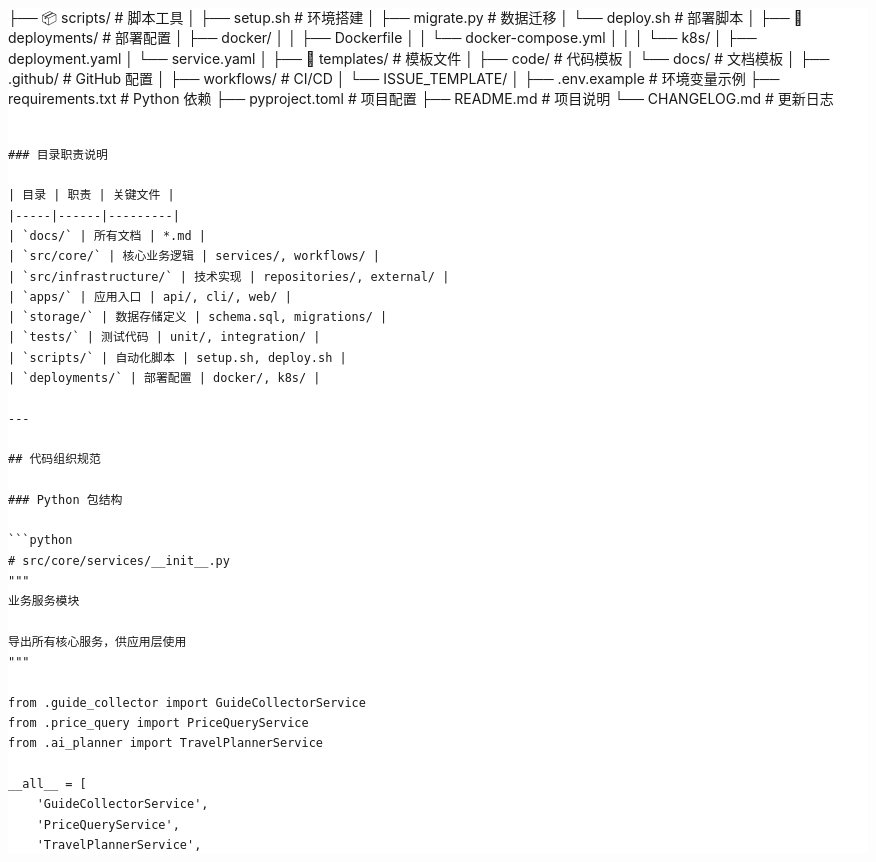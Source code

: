 ├── 📦 scripts/                       # 脚本工具
│   ├── setup.sh                      # 环境搭建
│   ├── migrate.py                    # 数据迁移
│   └── deploy.sh                     # 部署脚本
│
├── 🐳 deployments/                   # 部署配置
│   ├── docker/
│   │   ├── Dockerfile
│   │   └── docker-compose.yml
│   │
│   └── k8s/
│       ├── deployment.yaml
│       └── service.yaml
│
├── 📝 templates/                     # 模板文件
│   ├── code/                         # 代码模板
│   └── docs/                         # 文档模板
│
├── .github/                          # GitHub 配置
│   ├── workflows/                    # CI/CD
│   └── ISSUE_TEMPLATE/
│
├── .env.example                      # 环境变量示例
├── requirements.txt                  # Python 依赖
├── pyproject.toml                    # 项目配置
├── README.md                         # 项目说明
└── CHANGELOG.md                      # 更新日志
```

### 目录职责说明

| 目录 | 职责 | 关键文件 |
|-----|------|---------|
| `docs/` | 所有文档 | *.md |
| `src/core/` | 核心业务逻辑 | services/, workflows/ |
| `src/infrastructure/` | 技术实现 | repositories/, external/ |
| `apps/` | 应用入口 | api/, cli/, web/ |
| `storage/` | 数据存储定义 | schema.sql, migrations/ |
| `tests/` | 测试代码 | unit/, integration/ |
| `scripts/` | 自动化脚本 | setup.sh, deploy.sh |
| `deployments/` | 部署配置 | docker/, k8s/ |

---

## 代码组织规范

### Python 包结构

```python
# src/core/services/__init__.py
"""
业务服务模块

导出所有核心服务，供应用层使用
"""

from .guide_collector import GuideCollectorService
from .price_query import PriceQueryService
from .ai_planner import TravelPlannerService

__all__ = [
    'GuideCollectorService',
    'PriceQueryService',
    'TravelPlannerService',
```